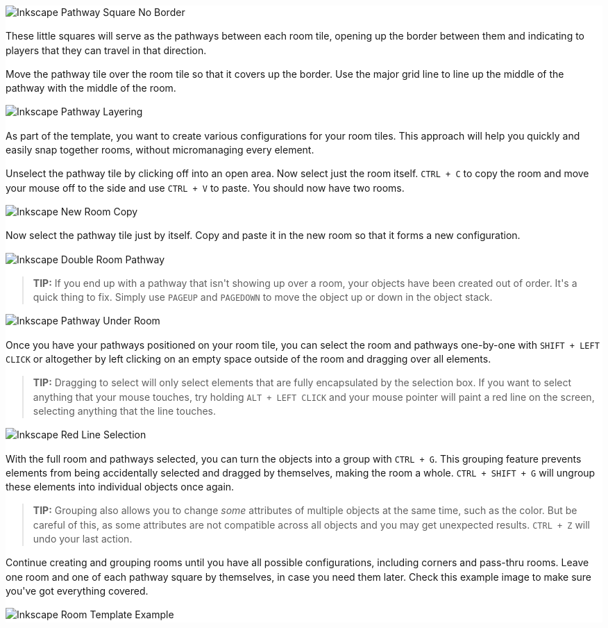 ![Inkscape Pathway Square No Border](https://i.imgur.com/4gTeAWq.png)

These little squares will serve as the pathways between each room tile, opening up the border between them and indicating to players that they can travel in that direction.

Move the pathway tile over the room tile so that it covers up the border. Use the major grid line to line up the middle of the pathway with the middle of the room.

![Inkscape Pathway Layering](https://i.imgur.com/qlxZxQI.png)

As part of the template, you want to create various configurations for your room tiles. This approach will help you quickly and easily snap together rooms, without micromanaging every element.

Unselect the pathway tile by clicking off into an open area. Now select just the room itself. `CTRL + C` to copy the room and move your mouse off to the side and use `CTRL + V` to paste. You should now have two rooms.

![Inkscape New Room Copy](https://i.imgur.com/1KDZb8l.png)

Now select the pathway tile just by itself. Copy and paste it in the new room so that it forms a new configuration.

![Inkscape Double Room Pathway](https://i.imgur.com/u4mLxBl.png)

> **TIP:** If you end up with a pathway that isn't showing up over a room, your objects have been created out of order. It's a quick thing to fix. Simply use `PAGEUP` and `PAGEDOWN` to move the object up or down in the object stack.

![Inkscape Pathway Under Room](https://i.imgur.com/LnLp6X6.png)

Once you have your pathways positioned on your room tile, you can select the room and pathways one-by-one with `SHIFT + LEFT CLICK` or altogether by left clicking on an empty space outside of the room and dragging over all elements. 

> **TIP:** Dragging to select will only select elements that are fully encapsulated by the selection box. If you want to select anything that your mouse touches, try holding `ALT + LEFT CLICK` and your mouse pointer will paint a red line on the screen, selecting anything that the line touches.

![Inkscape Red Line Selection](https://i.imgur.com/ufOOE36.png)

With the full room and pathways selected, you can turn the objects into a group with `CTRL + G`. This grouping feature prevents elements from being accidentally selected and dragged by themselves, making the room a whole. `CTRL + SHIFT + G` will ungroup these elements into individual objects once again. 

> **TIP:** Grouping also allows you to change *some* attributes of multiple objects at the same time, such as the color. But be careful of this, as some attributes are not compatible across all objects and you may get unexpected results. `CTRL + Z` will undo your last action.

Continue creating and grouping rooms until you have all possible configurations, including corners and pass-thru rooms. Leave one room and one of each pathway square by themselves, in case you need them later. Check this example image to make sure you've got everything covered. 

![Inkscape Room Template Example](https://i.imgur.com/ma79bGg.png)
